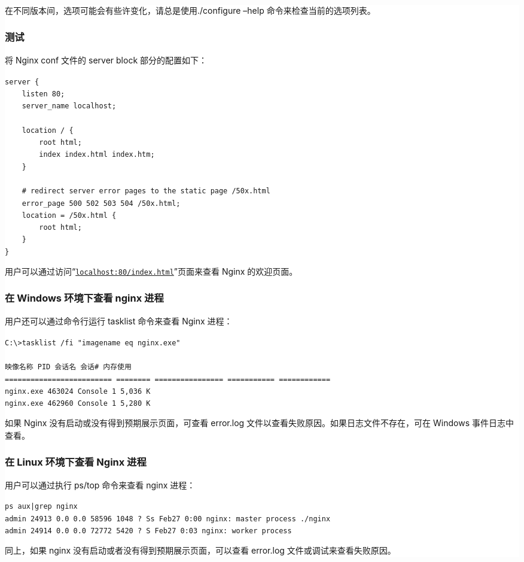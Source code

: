 在不同版本间，选项可能会有些许变化，请总是使用./configure –help 命令来检查当前的选项列表。

### 测试

将 Nginx conf 文件的 server block 部分的配置如下：

```
server {
    listen 80;
    server_name localhost;

    location / {
        root html;
        index index.html index.htm;
    }

    # redirect server error pages to the static page /50x.html
    error_page 500 502 503 504 /50x.html;
    location = /50x.html {
        root html;
    }
}

```

用户可以通过访问“[`localhost:80/index.html`](http://localhost:80/index.html)”页面来查看 Nginx 的欢迎页面。

### 在 Windows 环境下查看 nginx 进程

用户还可以通过命令行运行 tasklist 命令来查看 Nginx 进程：

```
C:\>tasklist /fi "imagename eq nginx.exe"

映像名称 PID 会话名 会话# 内存使用
========================= ======== ================ =========== ============
nginx.exe 463024 Console 1 5,036 K
nginx.exe 462960 Console 1 5,280 K

```

如果 Nginx 没有启动或没有得到预期展示页面，可查看 error.log 文件以查看失败原因。如果日志文件不存在，可在 Windows 事件日志中查看。

### 在 Linux 环境下查看 Nginx 进程

用户可以通过执行 ps/top 命令来查看 nginx 进程：

```
ps aux|grep nginx
admin 24913 0.0 0.0 58596 1048 ? Ss Feb27 0:00 nginx: master process ./nginx
admin 24914 0.0 0.0 72772 5420 ? S Feb27 0:03 nginx: worker process

```

同上，如果 nginx 没有启动或者没有得到预期展示页面，可以查看 error.log 文件或调试来查看失败原因。
